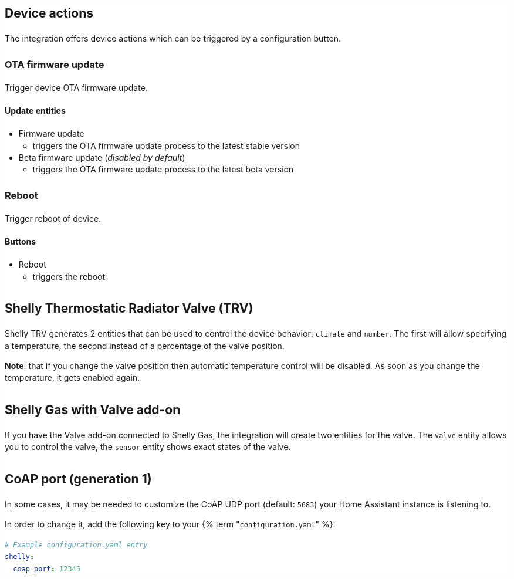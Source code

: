 ## Device actions

The integration offers device actions which can be triggered by a configuration button.

### OTA firmware update

Trigger device OTA firmware update.

#### Update entities

- Firmware update
  - triggers the OTA firmware update process to the latest stable version
- Beta firmware update (_disabled by default_)
  - triggers the OTA firmware update process to the latest beta version

### Reboot

Trigger reboot of device.

#### Buttons

- Reboot
  - triggers the reboot

## Shelly Thermostatic Radiator Valve (TRV)

Shelly TRV generates 2 entities that can be used to control the device behavior: `climate` and `number`.
The first will allow specifying a temperature, the second instead of a percentage of the valve position.

**Note**: that if you change the valve position then automatic temperature control
 will be disabled.
As soon as you change the temperature, it gets enabled again.

## Shelly Gas with Valve add-on

If you have the Valve add-on connected to Shelly Gas, the integration will create two entities for the valve. The `valve` entity allows you to control the valve, the `sensor` entity shows exact states of the valve.

## CoAP port (generation 1)

In some cases, it may be needed to customize the CoAP UDP port (default: `5683`) your Home Assistant instance is listening to.

In order to change it, add the following key to your {% term "`configuration.yaml`" %}:

```yaml
# Example configuration.yaml entry
shelly:
  coap_port: 12345
```
